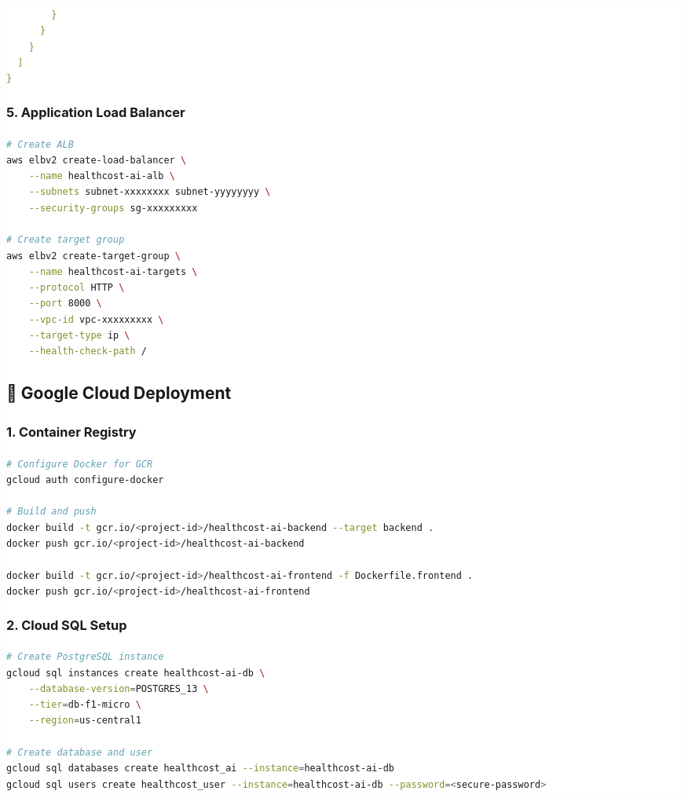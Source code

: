 ```yaml
        }
      }
    }
  ]
}
```

### 5. Application Load Balancer
```bash
# Create ALB
aws elbv2 create-load-balancer \
    --name healthcost-ai-alb \
    --subnets subnet-xxxxxxxx subnet-yyyyyyyy \
    --security-groups sg-xxxxxxxxx

# Create target group
aws elbv2 create-target-group \
    --name healthcost-ai-targets \
    --protocol HTTP \
    --port 8000 \
    --vpc-id vpc-xxxxxxxxx \
    --target-type ip \
    --health-check-path /
```

## 🔵 Google Cloud Deployment

### 1. Container Registry
```bash
# Configure Docker for GCR
gcloud auth configure-docker

# Build and push
docker build -t gcr.io/<project-id>/healthcost-ai-backend --target backend .
docker push gcr.io/<project-id>/healthcost-ai-backend

docker build -t gcr.io/<project-id>/healthcost-ai-frontend -f Dockerfile.frontend .
docker push gcr.io/<project-id>/healthcost-ai-frontend
```

### 2. Cloud SQL Setup
```bash
# Create PostgreSQL instance
gcloud sql instances create healthcost-ai-db \
    --database-version=POSTGRES_13 \
    --tier=db-f1-micro \
    --region=us-central1

# Create database and user
gcloud sql databases create healthcost_ai --instance=healthcost-ai-db
gcloud sql users create healthcost_user --instance=healthcost-ai-db --password=<secure-password>
```
